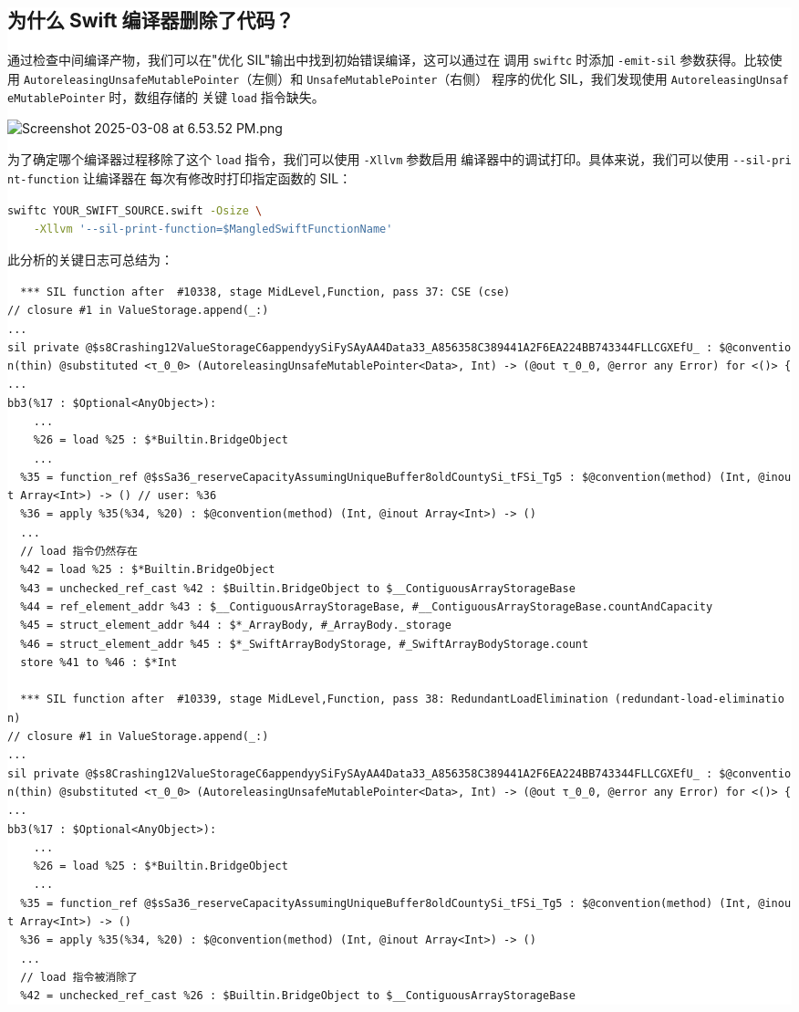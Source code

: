 ## 为什么 Swift 编译器删除了代码？

通过检查中间编译产物，我们可以在"优化 SIL"输出中找到初始错误编译，这可以通过在
调用 `swiftc` 时添加 `-emit-sil` 参数获得。比较使用 
`AutoreleasingUnsafeMutablePointer`（左侧）和 `UnsafeMutablePointer`（右侧）
程序的优化 SIL，我们发现使用 `AutoreleasingUnsafeMutablePointer` 时，数组存储的
关键 `load` 指令缺失。

![Screenshot 2025-03-08 at 6.53.52 PM.png](Screenshot_2025-03-08_at_6.53.52_PM.png)

为了确定哪个编译器过程移除了这个 `load` 指令，我们可以使用 `-Xllvm` 参数启用
编译器中的调试打印。具体来说，我们可以使用 `--sil-print-function` 让编译器在
每次有修改时打印指定函数的 SIL：

```bash
swiftc YOUR_SWIFT_SOURCE.swift -Osize \
    -Xllvm '--sil-print-function=$MangledSwiftFunctionName'
```

此分析的关键日志可总结为：

```sil
  *** SIL function after  #10338, stage MidLevel,Function, pass 37: CSE (cse)
// closure #1 in ValueStorage.append(_:)
...
sil private @$s8Crashing12ValueStorageC6appendyySiFySAyAA4Data33_A856358C389441A2F6EA224BB743344FLLCGXEfU_ : $@convention(thin) @substituted <τ_0_0> (AutoreleasingUnsafeMutablePointer<Data>, Int) -> (@out τ_0_0, @error any Error) for <()> {
...
bb3(%17 : $Optional<AnyObject>):
    ...
    %26 = load %25 : $*Builtin.BridgeObject
    ...
  %35 = function_ref @$sSa36_reserveCapacityAssumingUniqueBuffer8oldCountySi_tFSi_Tg5 : $@convention(method) (Int, @inout Array<Int>) -> () // user: %36
  %36 = apply %35(%34, %20) : $@convention(method) (Int, @inout Array<Int>) -> ()
  ...
  // load 指令仍然存在
  %42 = load %25 : $*Builtin.BridgeObject
  %43 = unchecked_ref_cast %42 : $Builtin.BridgeObject to $__ContiguousArrayStorageBase
  %44 = ref_element_addr %43 : $__ContiguousArrayStorageBase, #__ContiguousArrayStorageBase.countAndCapacity
  %45 = struct_element_addr %44 : $*_ArrayBody, #_ArrayBody._storage
  %46 = struct_element_addr %45 : $*_SwiftArrayBodyStorage, #_SwiftArrayBodyStorage.count
  store %41 to %46 : $*Int

  *** SIL function after  #10339, stage MidLevel,Function, pass 38: RedundantLoadElimination (redundant-load-elimination)
// closure #1 in ValueStorage.append(_:)
...
sil private @$s8Crashing12ValueStorageC6appendyySiFySAyAA4Data33_A856358C389441A2F6EA224BB743344FLLCGXEfU_ : $@convention(thin) @substituted <τ_0_0> (AutoreleasingUnsafeMutablePointer<Data>, Int) -> (@out τ_0_0, @error any Error) for <()> {
...
bb3(%17 : $Optional<AnyObject>):
    ...
    %26 = load %25 : $*Builtin.BridgeObject
    ...
  %35 = function_ref @$sSa36_reserveCapacityAssumingUniqueBuffer8oldCountySi_tFSi_Tg5 : $@convention(method) (Int, @inout Array<Int>) -> ()
  %36 = apply %35(%34, %20) : $@convention(method) (Int, @inout Array<Int>) -> ()
  ...
  // load 指令被消除了
  %42 = unchecked_ref_cast %26 : $Builtin.BridgeObject to $__ContiguousArrayStorageBase
```